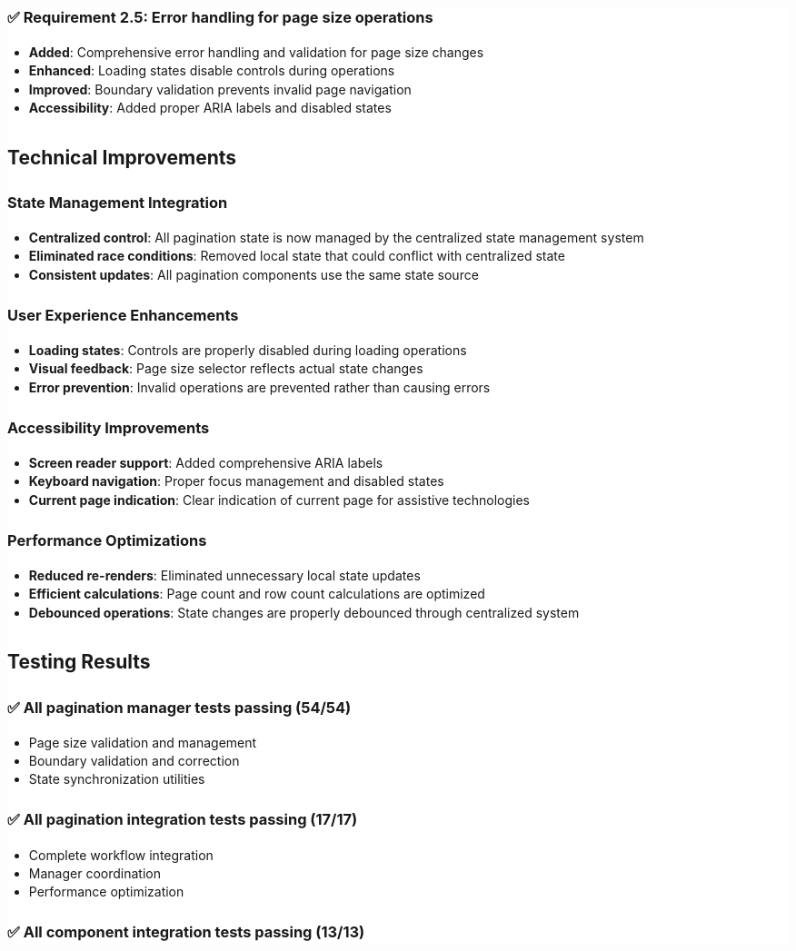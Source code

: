### ✅ Requirement 2.5: Error handling for page size operations

-   **Added**: Comprehensive error handling and validation for page size changes
-   **Enhanced**: Loading states disable controls during operations
-   **Improved**: Boundary validation prevents invalid page navigation
-   **Accessibility**: Added proper ARIA labels and disabled states

## Technical Improvements

### State Management Integration

-   **Centralized control**: All pagination state is now managed by the centralized state management system
-   **Eliminated race conditions**: Removed local state that could conflict with centralized state
-   **Consistent updates**: All pagination components use the same state source

### User Experience Enhancements

-   **Loading states**: Controls are properly disabled during loading operations
-   **Visual feedback**: Page size selector reflects actual state changes
-   **Error prevention**: Invalid operations are prevented rather than causing errors

### Accessibility Improvements

-   **Screen reader support**: Added comprehensive ARIA labels
-   **Keyboard navigation**: Proper focus management and disabled states
-   **Current page indication**: Clear indication of current page for assistive technologies

### Performance Optimizations

-   **Reduced re-renders**: Eliminated unnecessary local state updates
-   **Efficient calculations**: Page count and row count calculations are optimized
-   **Debounced operations**: State changes are properly debounced through centralized system

## Testing Results

### ✅ All pagination manager tests passing (54/54)

-   Page size validation and management
-   Boundary validation and correction
-   State synchronization utilities

### ✅ All pagination integration tests passing (17/17)

-   Complete workflow integration
-   Manager coordination
-   Performance optimization

### ✅ All component integration tests passing (13/13)
